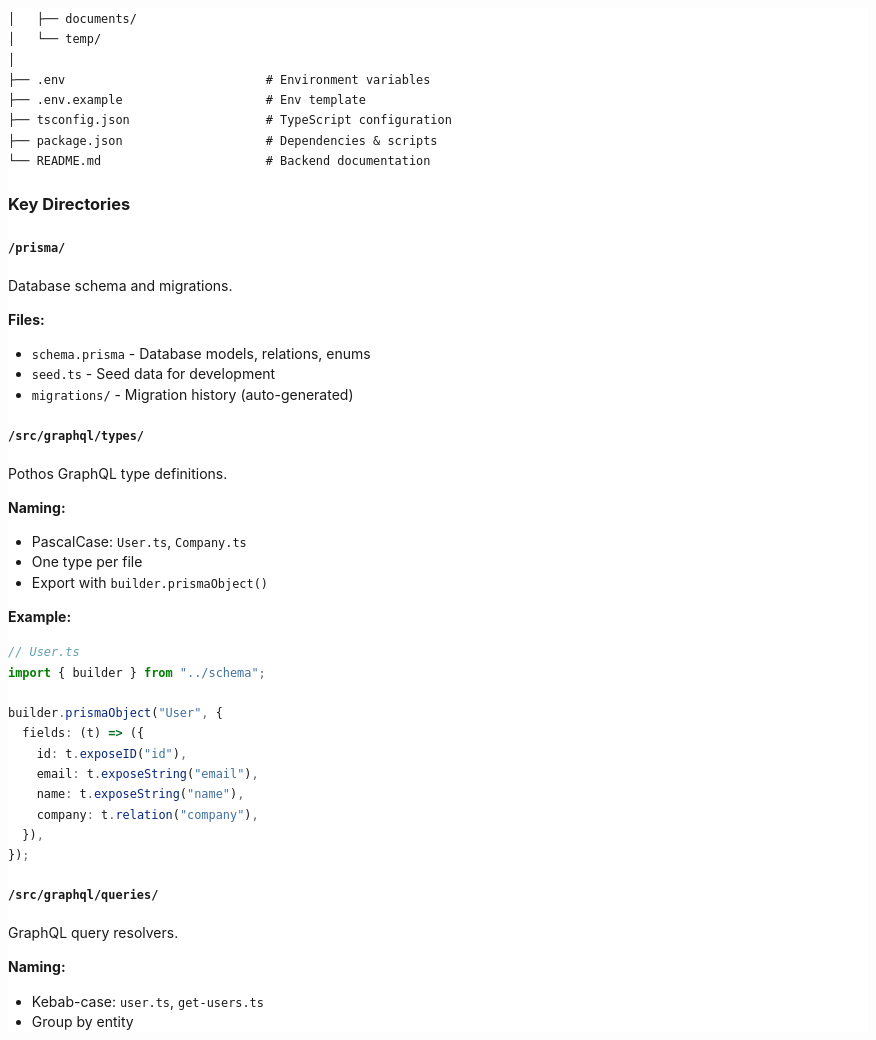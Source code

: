 ```
│   ├── documents/
│   └── temp/
│
├── .env                            # Environment variables
├── .env.example                    # Env template
├── tsconfig.json                   # TypeScript configuration
├── package.json                    # Dependencies & scripts
└── README.md                       # Backend documentation
```

### Key Directories

#### `/prisma/`

Database schema and migrations.

**Files:**

- `schema.prisma` - Database models, relations, enums
- `seed.ts` - Seed data for development
- `migrations/` - Migration history (auto-generated)

#### `/src/graphql/types/`

Pothos GraphQL type definitions.

**Naming:**

- PascalCase: `User.ts`, `Company.ts`
- One type per file
- Export with `builder.prismaObject()`

**Example:**

```typescript
// User.ts
import { builder } from "../schema";

builder.prismaObject("User", {
  fields: (t) => ({
    id: t.exposeID("id"),
    email: t.exposeString("email"),
    name: t.exposeString("name"),
    company: t.relation("company"),
  }),
});
```

#### `/src/graphql/queries/`

GraphQL query resolvers.

**Naming:**

- Kebab-case: `user.ts`, `get-users.ts`
- Group by entity
